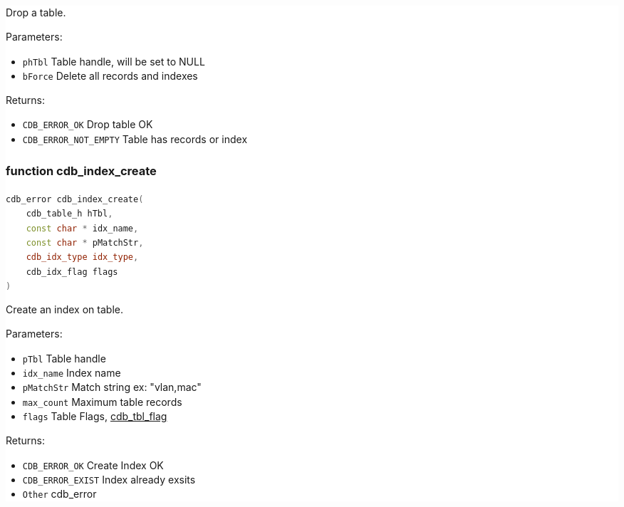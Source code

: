 Drop a table. 

Parameters: 

  * `phTbl` Table handle, will be set to NULL 
  * `bForce` Delete all records and indexes 


Returns: 

  * `CDB_ERROR_OK` Drop table OK 
  * `CDB_ERROR_NOT_EMPTY` Table has records or index 




























### function cdb_index_create

```cpp
cdb_error cdb_index_create(
    cdb_table_h hTbl,
    const char * idx_name,
    const char * pMatchStr,
    cdb_idx_type idx_type,
    cdb_idx_flag flags
)
```

Create an index on table. 

Parameters: 

  * `pTbl` Table handle 
  * `idx_name` Index name 
  * `pMatchStr` Match string ex: "vlan,mac" 
  * `max_count` Maximum table records 
  * `flags` Table Flags, [cdb_tbl_flag](./group__Table.html#enum-cdb_tbl_flag)


Returns: 

  * `CDB_ERROR_OK` Create Index OK 
  * `CDB_ERROR_EXIST` Index already exsits 
  * `Other` cdb_error 
